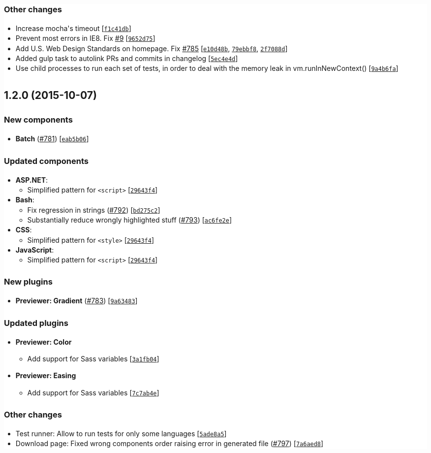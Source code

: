 ### Other changes

* Increase mocha's timeout [[`f1c41db`](https://github.com/PrismJS/prism/commit/f1c41db)]
* Prevent most errors in IE8. Fix [#9](https://github.com/PrismJS/prism/issues/9) [[`9652d75`](https://github.com/PrismJS/prism/commit/9652d75)]
* Add U.S. Web Design Standards on homepage. Fix [#785](https://github.com/PrismJS/prism/issues/785) [[`e10d48b`](https://github.com/PrismJS/prism/commit/e10d48b), [`79ebbf8`](https://github.com/PrismJS/prism/commit/79ebbf8), [`2f7088d`](https://github.com/PrismJS/prism/commit/2f7088d)]
* Added gulp task to autolink PRs and commits in changelog [[`5ec4e4d`](https://github.com/PrismJS/prism/commit/5ec4e4d)]
* Use child processes to run each set of tests, in order to deal with the memory leak in vm.runInNewContext() [[`9a4b6fa`](https://github.com/PrismJS/prism/commit/9a4b6fa)]

## 1.2.0 (2015-10-07)

### New components

* __Batch__ ([#781](https://github.com/PrismJS/prism/issues/781)) [[`eab5b06`](https://github.com/PrismJS/prism/commit/eab5b06)]

### Updated components

* __ASP.NET__:
	* Simplified pattern for `<script>` [[`29643f4`](https://github.com/PrismJS/prism/issues/29643f4)]
* __Bash__:
	* Fix regression in strings ([#792](https://github.com/PrismJS/prism/issues/792)) [[`bd275c2`](https://github.com/PrismJS/prism/commit/bd275c2)]
	* Substantially reduce wrongly highlighted stuff ([#793](https://github.com/PrismJS/prism/issues/793)) [[`ac6fe2e`](https://github.com/PrismJS/prism/commit/ac6fe2e)]
* __CSS__:
	* Simplified pattern for `<style>` [[`29643f4`](https://github.com/PrismJS/prism/issues/29643f4)]
* __JavaScript__:
	* Simplified pattern for `<script>` [[`29643f4`](https://github.com/PrismJS/prism/issues/29643f4)]

### New plugins

* __Previewer: Gradient__ ([#783](https://github.com/PrismJS/prism/issues/783)) [[`9a63483`](https://github.com/PrismJS/prism/commit/9a63483)]

### Updated plugins

* __Previewer: Color__
	* Add support for Sass variables [[`3a1fb04`](https://github.com/PrismJS/prism/commit/3a1fb04)]

* __Previewer: Easing__
	* Add support for Sass variables [[`7c7ab4e`](https://github.com/PrismJS/prism/commit/7c7ab4e)]

### Other changes

* Test runner: Allow to run tests for only some languages [[`5ade8a5`](https://github.com/PrismJS/prism/issues/5ade8a5)]
* Download page: Fixed wrong components order raising error in generated file ([#797](https://github.com/PrismJS/prism/issues/787)) [[`7a6aed8`](https://github.com/PrismJS/prism/commit/7a6aed8)]
